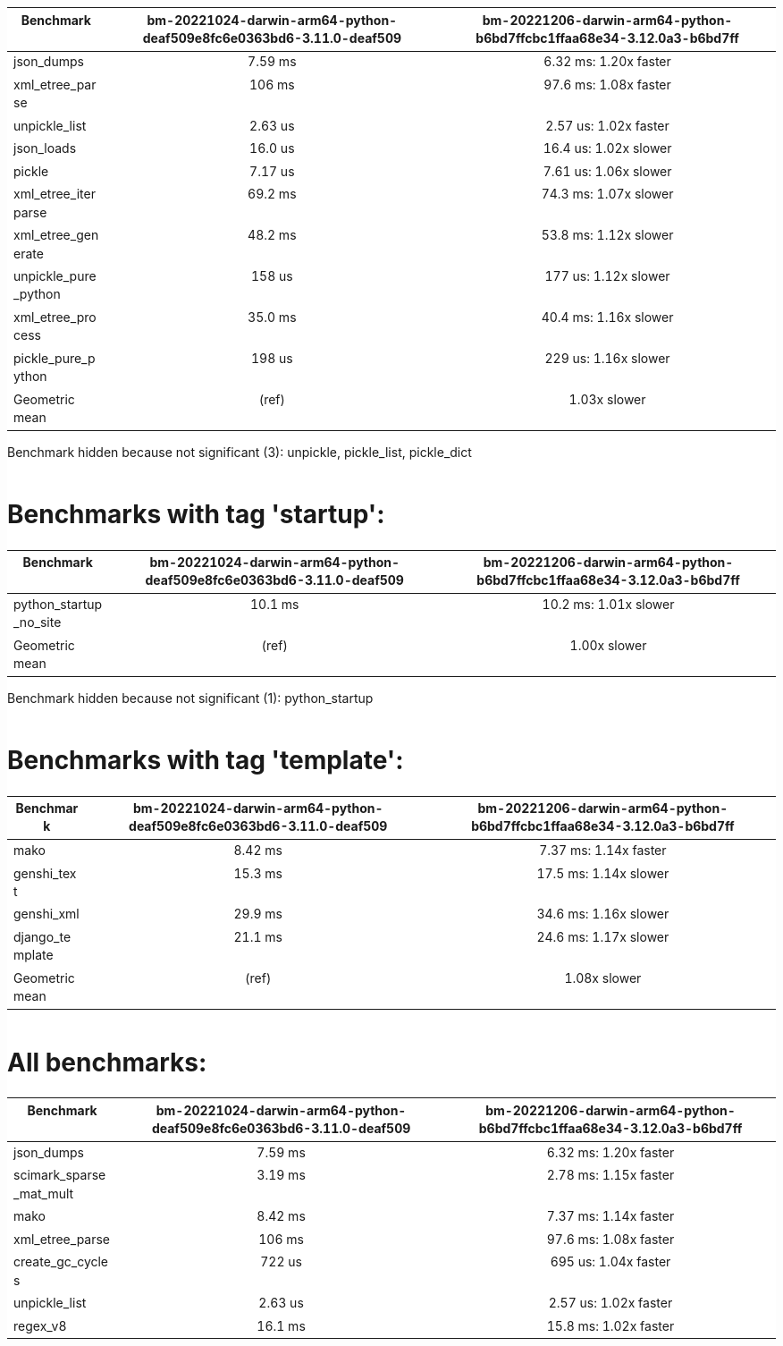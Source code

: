 | Benchmark            | bm-20221024-darwin-arm64-python-deaf509e8fc6e0363bd6-3.11.0-deaf509 | bm-20221206-darwin-arm64-python-b6bd7ffcbc1ffaa68e34-3.12.0a3-b6bd7ff |
|----------------------|:-------------------------------------------------------------------:|:---------------------------------------------------------------------:|
| json_dumps           | 7.59 ms                                                             | 6.32 ms: 1.20x faster                                                 |
| xml_etree_parse      | 106 ms                                                              | 97.6 ms: 1.08x faster                                                 |
| unpickle_list        | 2.63 us                                                             | 2.57 us: 1.02x faster                                                 |
| json_loads           | 16.0 us                                                             | 16.4 us: 1.02x slower                                                 |
| pickle               | 7.17 us                                                             | 7.61 us: 1.06x slower                                                 |
| xml_etree_iterparse  | 69.2 ms                                                             | 74.3 ms: 1.07x slower                                                 |
| xml_etree_generate   | 48.2 ms                                                             | 53.8 ms: 1.12x slower                                                 |
| unpickle_pure_python | 158 us                                                              | 177 us: 1.12x slower                                                  |
| xml_etree_process    | 35.0 ms                                                             | 40.4 ms: 1.16x slower                                                 |
| pickle_pure_python   | 198 us                                                              | 229 us: 1.16x slower                                                  |
| Geometric mean       | (ref)                                                               | 1.03x slower                                                          |

Benchmark hidden because not significant (3): unpickle, pickle_list, pickle_dict

Benchmarks with tag 'startup':
==============================

| Benchmark              | bm-20221024-darwin-arm64-python-deaf509e8fc6e0363bd6-3.11.0-deaf509 | bm-20221206-darwin-arm64-python-b6bd7ffcbc1ffaa68e34-3.12.0a3-b6bd7ff |
|------------------------|:-------------------------------------------------------------------:|:---------------------------------------------------------------------:|
| python_startup_no_site | 10.1 ms                                                             | 10.2 ms: 1.01x slower                                                 |
| Geometric mean         | (ref)                                                               | 1.00x slower                                                          |

Benchmark hidden because not significant (1): python_startup

Benchmarks with tag 'template':
===============================

| Benchmark       | bm-20221024-darwin-arm64-python-deaf509e8fc6e0363bd6-3.11.0-deaf509 | bm-20221206-darwin-arm64-python-b6bd7ffcbc1ffaa68e34-3.12.0a3-b6bd7ff |
|-----------------|:-------------------------------------------------------------------:|:---------------------------------------------------------------------:|
| mako            | 8.42 ms                                                             | 7.37 ms: 1.14x faster                                                 |
| genshi_text     | 15.3 ms                                                             | 17.5 ms: 1.14x slower                                                 |
| genshi_xml      | 29.9 ms                                                             | 34.6 ms: 1.16x slower                                                 |
| django_template | 21.1 ms                                                             | 24.6 ms: 1.17x slower                                                 |
| Geometric mean  | (ref)                                                               | 1.08x slower                                                          |

All benchmarks:
===============

| Benchmark               | bm-20221024-darwin-arm64-python-deaf509e8fc6e0363bd6-3.11.0-deaf509 | bm-20221206-darwin-arm64-python-b6bd7ffcbc1ffaa68e34-3.12.0a3-b6bd7ff |
|-------------------------|:-------------------------------------------------------------------:|:---------------------------------------------------------------------:|
| json_dumps              | 7.59 ms                                                             | 6.32 ms: 1.20x faster                                                 |
| scimark_sparse_mat_mult | 3.19 ms                                                             | 2.78 ms: 1.15x faster                                                 |
| mako                    | 8.42 ms                                                             | 7.37 ms: 1.14x faster                                                 |
| xml_etree_parse         | 106 ms                                                              | 97.6 ms: 1.08x faster                                                 |
| create_gc_cycles        | 722 us                                                              | 695 us: 1.04x faster                                                  |
| unpickle_list           | 2.63 us                                                             | 2.57 us: 1.02x faster                                                 |
| regex_v8                | 16.1 ms                                                             | 15.8 ms: 1.02x faster                                                 |